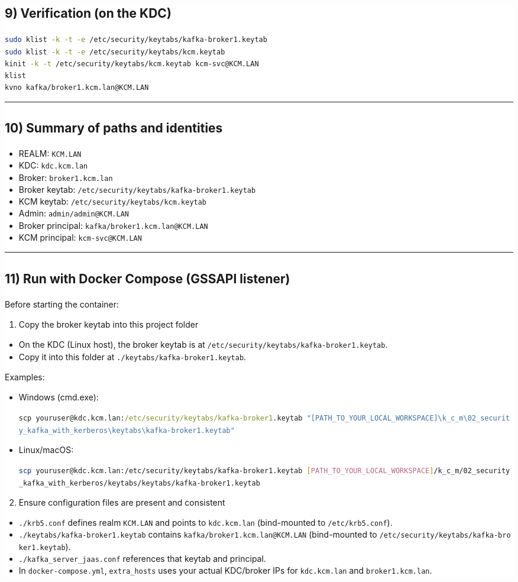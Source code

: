 
## 9) Verification (on the KDC)

```bash
sudo klist -k -t -e /etc/security/keytabs/kafka-broker1.keytab
sudo klist -k -t -e /etc/security/keytabs/kcm.keytab
kinit -k -t /etc/security/keytabs/kcm.keytab kcm-svc@KCM.LAN
klist
kvno kafka/broker1.kcm.lan@KCM.LAN
```

---

## 10) Summary of paths and identities

- REALM: `KCM.LAN`
- KDC: `kdc.kcm.lan`
- Broker: `broker1.kcm.lan`
- Broker keytab: `/etc/security/keytabs/kafka-broker1.keytab`
- KCM keytab: `/etc/security/keytabs/kcm.keytab`
- Admin: `admin/admin@KCM.LAN`
- Broker principal: `kafka/broker1.kcm.lan@KCM.LAN`
- KCM principal: `kcm-svc@KCM.LAN`

---

## 11) Run with Docker Compose (GSSAPI listener)

Before starting the container:

1) Copy the broker keytab into this project folder

- On the KDC (Linux host), the broker keytab is at `/etc/security/keytabs/kafka-broker1.keytab`.
- Copy it into this folder at `./keytabs/kafka-broker1.keytab`.

Examples:
- Windows (cmd.exe):
  ```cmd
  scp youruser@kdc.kcm.lan:/etc/security/keytabs/kafka-broker1.keytab "[PATH_TO_YOUR_LOCAL_WORKSPACE]\k_c_m\02_security_kafka_with_kerberos\keytabs\kafka-broker1.keytab"
  ```
- Linux/macOS:
  ```bash
  scp youruser@kdc.kcm.lan:/etc/security/keytabs/kafka-broker1.keytab [PATH_TO_YOUR_LOCAL_WORKSPACE]/k_c_m/02_security_kafka_with_kerberos/keytabs/keytabs/kafka-broker1.keytab
  ```

2) Ensure configuration files are present and consistent

- `./krb5.conf` defines realm `KCM.LAN` and points to `kdc.kcm.lan` (bind-mounted to `/etc/krb5.conf`).
- `./keytabs/kafka-broker1.keytab` contains `kafka/broker1.kcm.lan@KCM.LAN` (bind-mounted to `/etc/security/keytabs/kafka-broker1.keytab`).
- `./kafka_server_jaas.conf` references that keytab and principal.
- In `docker-compose.yml`, `extra_hosts` uses your actual KDC/broker IPs for `kdc.kcm.lan` and `broker1.kcm.lan`.
